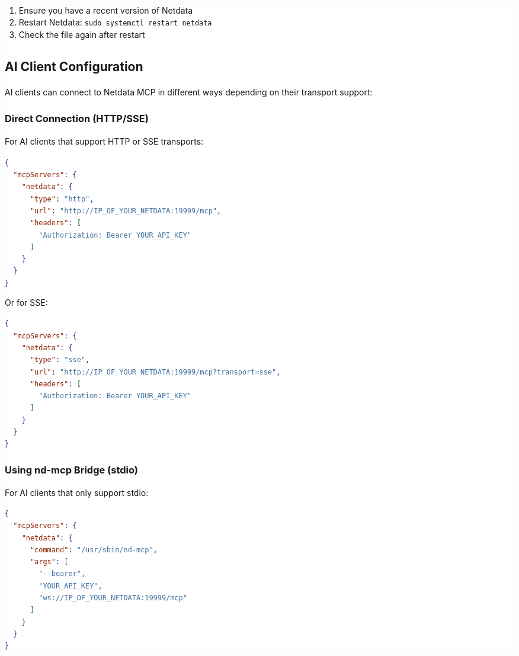 1. Ensure you have a recent version of Netdata
2. Restart Netdata: `sudo systemctl restart netdata`
3. Check the file again after restart

## AI Client Configuration

AI clients can connect to Netdata MCP in different ways depending on their transport support:

### Direct Connection (HTTP/SSE)

For AI clients that support HTTP or SSE transports:

```json
{
  "mcpServers": {
    "netdata": {
      "type": "http",
      "url": "http://IP_OF_YOUR_NETDATA:19999/mcp",
      "headers": [
        "Authorization: Bearer YOUR_API_KEY"
      ]
    }
  }
}
```

Or for SSE:

```json
{
  "mcpServers": {
    "netdata": {
      "type": "sse",
      "url": "http://IP_OF_YOUR_NETDATA:19999/mcp?transport=sse",
      "headers": [
        "Authorization: Bearer YOUR_API_KEY"
      ]
    }
  }
}
```

### Using nd-mcp Bridge (stdio)

For AI clients that only support stdio:

```json
{
  "mcpServers": {
    "netdata": {
      "command": "/usr/sbin/nd-mcp",
      "args": [
        "--bearer",
        "YOUR_API_KEY",
        "ws://IP_OF_YOUR_NETDATA:19999/mcp"
      ]
    }
  }
}
```
